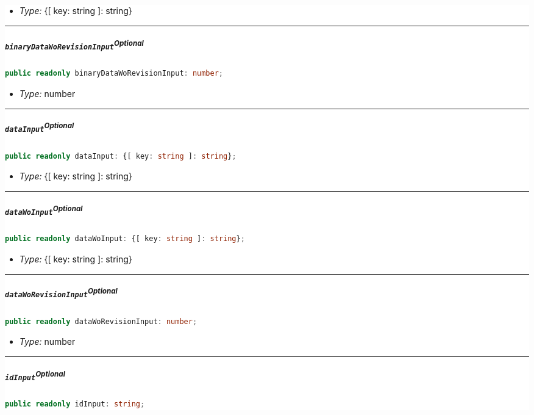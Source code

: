 - *Type:* {[ key: string ]: string}

---

##### `binaryDataWoRevisionInput`<sup>Optional</sup> <a name="binaryDataWoRevisionInput" id="@cdktf/provider-kubernetes.secret.Secret.property.binaryDataWoRevisionInput"></a>

```typescript
public readonly binaryDataWoRevisionInput: number;
```

- *Type:* number

---

##### `dataInput`<sup>Optional</sup> <a name="dataInput" id="@cdktf/provider-kubernetes.secret.Secret.property.dataInput"></a>

```typescript
public readonly dataInput: {[ key: string ]: string};
```

- *Type:* {[ key: string ]: string}

---

##### `dataWoInput`<sup>Optional</sup> <a name="dataWoInput" id="@cdktf/provider-kubernetes.secret.Secret.property.dataWoInput"></a>

```typescript
public readonly dataWoInput: {[ key: string ]: string};
```

- *Type:* {[ key: string ]: string}

---

##### `dataWoRevisionInput`<sup>Optional</sup> <a name="dataWoRevisionInput" id="@cdktf/provider-kubernetes.secret.Secret.property.dataWoRevisionInput"></a>

```typescript
public readonly dataWoRevisionInput: number;
```

- *Type:* number

---

##### `idInput`<sup>Optional</sup> <a name="idInput" id="@cdktf/provider-kubernetes.secret.Secret.property.idInput"></a>

```typescript
public readonly idInput: string;
```
